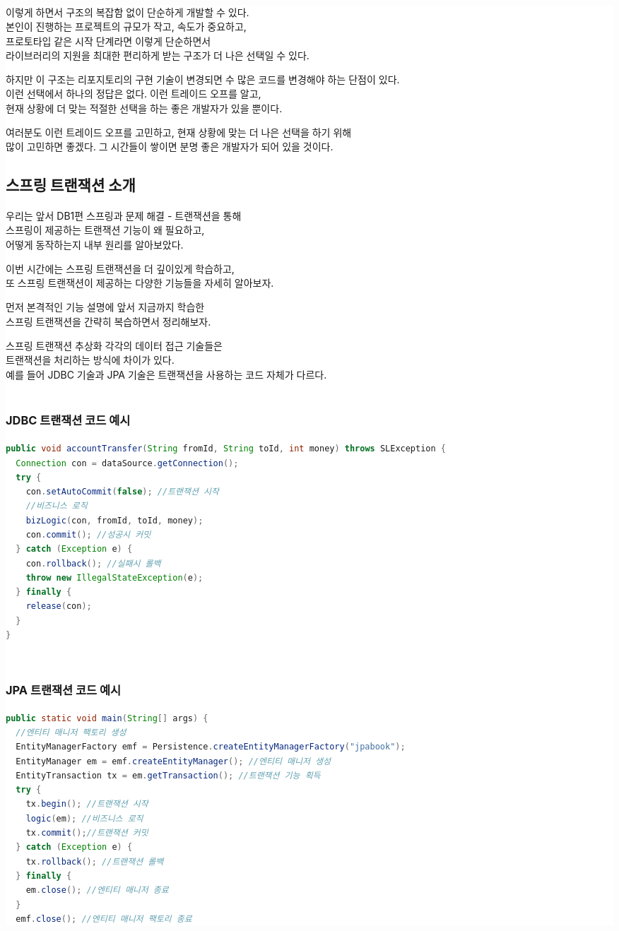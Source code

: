 이렇게 하면서 구조의 복잡함 없이 단순하게 개발할 수 있다.\
본인이 진행하는 프로젝트의 규모가 작고, 속도가 중요하고,\
프로토타입 같은 시작 단계라면 이렇게 단순하면서 \
라이브러리의 지원을 최대한 편리하게 받는 구조가 더 나은 선택일 수 있다.

하지만 이 구조는 리포지토리의 구현 기술이 변경되면 수 많은 코드를 변경해야 하는 단점이 있다.\
이런 선택에서 하나의 정답은 없다. 이런 트레이드 오프를 알고, \
현재 상황에 더 맞는 적절한 선택을 하는 좋은 개발자가 있을 뿐이다.

여러분도 이런 트레이드 오프를 고민하고, 현재 상황에 맞는 더 나은 선택을 하기 위해 \
많이 고민하면 좋겠다. 그 시간들이 쌓이면 분명 좋은 개발자가 되어 있을 것이다.


## 스프링 트랜잭션 소개
우리는 앞서 DB1편 스프링과 문제 해결 - 트랜잭션을 통해 \
스프링이 제공하는 트랜잭션 기능이 왜 필요하고, \
어떻게 동작하는지 내부 원리를 알아보았다. 

이번 시간에는 스프링 트랜잭션을 더 깊이있게 학습하고, \
또 스프링 트랜잭션이 제공하는 다양한 기능들을 자세히 알아보자.

먼저 본격적인 기능 설명에 앞서 지금까지 학습한 \
스프링 트랜잭션을 간략히 복습하면서 정리해보자. 

스프링 트랜잭션 추상화 각각의 데이터 접근 기술들은 \
트랜잭션을 처리하는 방식에 차이가 있다. \
예를 들어 JDBC 기술과 JPA 기술은 트랜잭션을 사용하는 코드 자체가 다르다. 
<br/>
<br/>

### JDBC 트랜잭션 코드 예시
```java
public void accountTransfer(String fromId, String toId, int money) throws SLException {
  Connection con = dataSource.getConnection();
  try {
    con.setAutoCommit(false); //트랜잭션 시작
    //비즈니스 로직
    bizLogic(con, fromId, toId, money);
    con.commit(); //성공시 커밋
  } catch (Exception e) {
    con.rollback(); //실패시 롤백
    throw new IllegalStateException(e);
  } finally {
    release(con);
  }
}
```
<br/>

### JPA 트랜잭션 코드 예시
```java
public static void main(String[] args) {
  //엔티티 매니저 팩토리 생성
  EntityManagerFactory emf = Persistence.createEntityManagerFactory("jpabook");
  EntityManager em = emf.createEntityManager(); //엔티티 매니저 생성
  EntityTransaction tx = em.getTransaction(); //트랜잭션 기능 획득
  try {
    tx.begin(); //트랜잭션 시작
    logic(em); //비즈니스 로직
    tx.commit();//트랜잭션 커밋
  } catch (Exception e) {
    tx.rollback(); //트랜잭션 롤백
  } finally {
    em.close(); //엔티티 매니저 종료
  }
  emf.close(); //엔티티 매니저 팩토리 종료
```